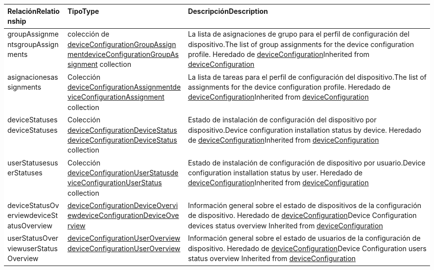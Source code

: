 |<span data-ttu-id="dde6e-182">Relación</span><span class="sxs-lookup"><span data-stu-id="dde6e-182">Relationship</span></span>|<span data-ttu-id="dde6e-183">Tipo</span><span class="sxs-lookup"><span data-stu-id="dde6e-183">Type</span></span>|<span data-ttu-id="dde6e-184">Descripción</span><span class="sxs-lookup"><span data-stu-id="dde6e-184">Description</span></span>|
|:---|:---|:---|
|<span data-ttu-id="dde6e-185">groupAssignments</span><span class="sxs-lookup"><span data-stu-id="dde6e-185">groupAssignments</span></span>|<span data-ttu-id="dde6e-186">colección de [deviceConfigurationGroupAssignment](../resources/intune-deviceconfig-deviceconfigurationgroupassignment.md)</span><span class="sxs-lookup"><span data-stu-id="dde6e-186">[deviceConfigurationGroupAssignment](../resources/intune-deviceconfig-deviceconfigurationgroupassignment.md) collection</span></span>|<span data-ttu-id="dde6e-187">La lista de asignaciones de grupo para el perfil de configuración del dispositivo.</span><span class="sxs-lookup"><span data-stu-id="dde6e-187">The list of group assignments for the device configuration profile.</span></span> <span data-ttu-id="dde6e-188">Heredado de [deviceConfiguration](../resources/intune-deviceconfig-deviceconfiguration.md)</span><span class="sxs-lookup"><span data-stu-id="dde6e-188">Inherited from [deviceConfiguration](../resources/intune-deviceconfig-deviceconfiguration.md)</span></span>|
|<span data-ttu-id="dde6e-189">asignaciones</span><span class="sxs-lookup"><span data-stu-id="dde6e-189">assignments</span></span>|<span data-ttu-id="dde6e-190">Colección [deviceConfigurationAssignment](../resources/intune-deviceconfig-deviceconfigurationassignment.md)</span><span class="sxs-lookup"><span data-stu-id="dde6e-190">[deviceConfigurationAssignment](../resources/intune-deviceconfig-deviceconfigurationassignment.md) collection</span></span>|<span data-ttu-id="dde6e-191">La lista de tareas para el perfil de configuración del dispositivo.</span><span class="sxs-lookup"><span data-stu-id="dde6e-191">The list of assignments for the device configuration profile.</span></span> <span data-ttu-id="dde6e-192">Heredado de [deviceConfiguration](../resources/intune-deviceconfig-deviceconfiguration.md)</span><span class="sxs-lookup"><span data-stu-id="dde6e-192">Inherited from [deviceConfiguration](../resources/intune-deviceconfig-deviceconfiguration.md)</span></span>|
|<span data-ttu-id="dde6e-193">deviceStatuses</span><span class="sxs-lookup"><span data-stu-id="dde6e-193">deviceStatuses</span></span>|<span data-ttu-id="dde6e-194">Colección [deviceConfigurationDeviceStatus](../resources/intune-deviceconfig-deviceconfigurationdevicestatus.md)</span><span class="sxs-lookup"><span data-stu-id="dde6e-194">[deviceConfigurationDeviceStatus](../resources/intune-deviceconfig-deviceconfigurationdevicestatus.md) collection</span></span>|<span data-ttu-id="dde6e-195">Estado de instalación de configuración del dispositivo por dispositivo.</span><span class="sxs-lookup"><span data-stu-id="dde6e-195">Device configuration installation status by device.</span></span> <span data-ttu-id="dde6e-196">Heredado de [deviceConfiguration](../resources/intune-deviceconfig-deviceconfiguration.md)</span><span class="sxs-lookup"><span data-stu-id="dde6e-196">Inherited from [deviceConfiguration](../resources/intune-deviceconfig-deviceconfiguration.md)</span></span>|
|<span data-ttu-id="dde6e-197">userStatuses</span><span class="sxs-lookup"><span data-stu-id="dde6e-197">userStatuses</span></span>|<span data-ttu-id="dde6e-198">Colección [deviceConfigurationUserStatus](../resources/intune-deviceconfig-deviceconfigurationuserstatus.md)</span><span class="sxs-lookup"><span data-stu-id="dde6e-198">[deviceConfigurationUserStatus](../resources/intune-deviceconfig-deviceconfigurationuserstatus.md) collection</span></span>|<span data-ttu-id="dde6e-199">Estado de instalación de configuración de dispositivo por usuario.</span><span class="sxs-lookup"><span data-stu-id="dde6e-199">Device configuration installation status by user.</span></span> <span data-ttu-id="dde6e-200">Heredado de [deviceConfiguration](../resources/intune-deviceconfig-deviceconfiguration.md)</span><span class="sxs-lookup"><span data-stu-id="dde6e-200">Inherited from [deviceConfiguration](../resources/intune-deviceconfig-deviceconfiguration.md)</span></span>|
|<span data-ttu-id="dde6e-201">deviceStatusOverview</span><span class="sxs-lookup"><span data-stu-id="dde6e-201">deviceStatusOverview</span></span>|[<span data-ttu-id="dde6e-202">deviceConfigurationDeviceOverview</span><span class="sxs-lookup"><span data-stu-id="dde6e-202">deviceConfigurationDeviceOverview</span></span>](../resources/intune-deviceconfig-deviceconfigurationdeviceoverview.md)|<span data-ttu-id="dde6e-203">Información general sobre el estado de dispositivos de la configuración de dispositivo. Heredado de [deviceConfiguration](../resources/intune-deviceconfig-deviceconfiguration.md)</span><span class="sxs-lookup"><span data-stu-id="dde6e-203">Device Configuration devices status overview Inherited from [deviceConfiguration](../resources/intune-deviceconfig-deviceconfiguration.md)</span></span>|
|<span data-ttu-id="dde6e-204">userStatusOverview</span><span class="sxs-lookup"><span data-stu-id="dde6e-204">userStatusOverview</span></span>|[<span data-ttu-id="dde6e-205">deviceConfigurationUserOverview</span><span class="sxs-lookup"><span data-stu-id="dde6e-205">deviceConfigurationUserOverview</span></span>](../resources/intune-deviceconfig-deviceconfigurationuseroverview.md)|<span data-ttu-id="dde6e-206">Información general sobre el estado de usuarios de la configuración de dispositivo. Heredado de [deviceConfiguration](../resources/intune-deviceconfig-deviceconfiguration.md)</span><span class="sxs-lookup"><span data-stu-id="dde6e-206">Device Configuration users status overview Inherited from [deviceConfiguration](../resources/intune-deviceconfig-deviceconfiguration.md)</span></span>|